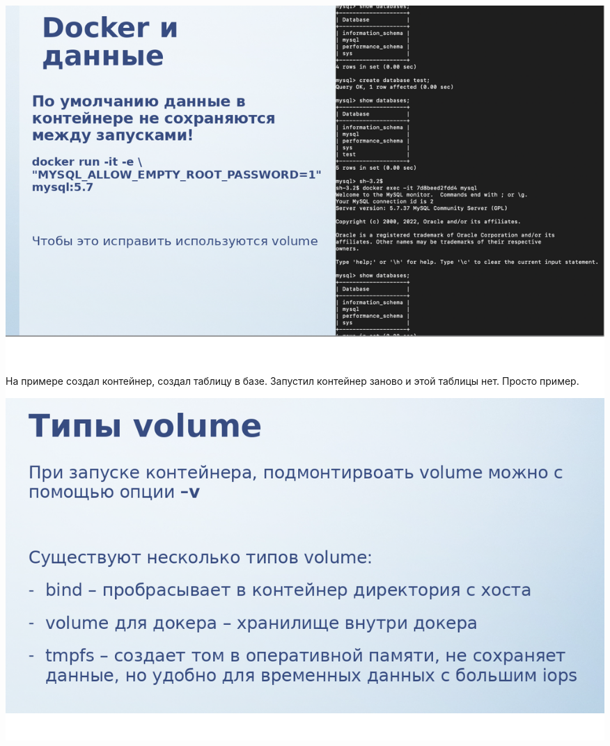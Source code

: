 <p align="center">
 <img width="1000px" src="docker_data.png">
</p>
<br>

На примере создал контейнер, создал таблицу в базе. Запустил контейнер заново и этой таблицы нет. Просто пример.

<p align="center">
 <img width="1000px" src="docker_volume.png">
</p>
<br>
